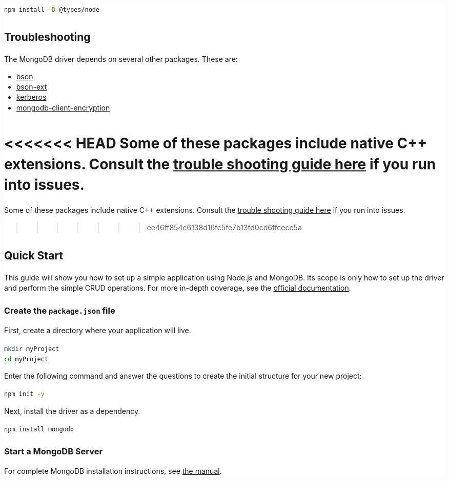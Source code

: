 ```sh
npm install -D @types/node
```

## Troubleshooting

The MongoDB driver depends on several other packages. These are:

- [bson](https://github.com/mongodb/js-bson)
- [bson-ext](https://github.com/mongodb-js/bson-ext)
- [kerberos](https://github.com/mongodb-js/kerberos)
- [mongodb-client-encryption](https://github.com/mongodb/libmongocrypt#readme)

<<<<<<< HEAD
Some of these packages include native C++ extensions. Consult the [trouble shooting guide here](https://github.com/mongodb/node-mongodb-native/blob/HEAD/docs/native-extensions.md) if you run into issues.
=======
Some of these packages include native C++ extensions. Consult the [trouble shooting guide here](https://github.com/mongodb/node-mongodb-native/blob/HEAD/etc/notes/native-extensions.md) if you run into issues.
>>>>>>> ee46ff854c6138d16fc5fe7b13fd0cd6ffcece5a

## Quick Start

This guide will show you how to set up a simple application using Node.js and MongoDB. Its scope is only how to set up the driver and perform the simple CRUD operations. For more in-depth coverage, see the [official documentation](https://docs.mongodb.com/drivers/node/).

### Create the `package.json` file

First, create a directory where your application will live.

```bash
mkdir myProject
cd myProject
```

Enter the following command and answer the questions to create the initial structure for your new project:

```bash
npm init -y
```

Next, install the driver as a dependency.

```bash
npm install mongodb
```

### Start a MongoDB Server

For complete MongoDB installation instructions, see [the manual](https://docs.mongodb.org/manual/installation/).
